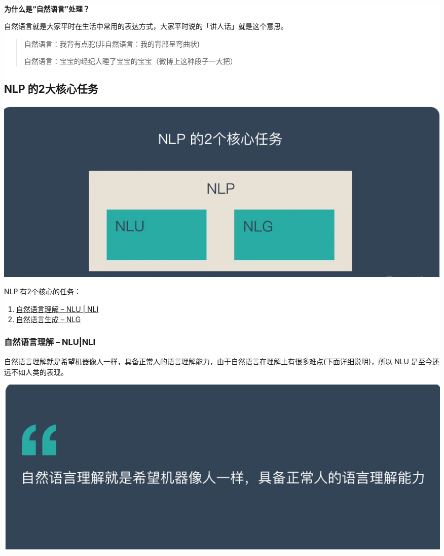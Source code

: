 **为什么是“自然语言”处理？**

自然语言就是大家平时在生活中常用的表达方式，大家平时说的「讲人话」就是这个意思。

> 自然语言：我背有点驼(非自然语言：我的背部呈弯曲状)
>
> 自然语言：宝宝的经纪人睡了宝宝的宝宝（微博上这种段子一大把）

 

## NLP 的2大核心任务

![image-20250614145317303](./img/5.png)

NLP 有2个核心的任务：

1. [自然语言理解 – NLU | NLI](https://easyai.tech/ai-definition/nlu/)
2. [自然语言生成 – NLG](https://easyai.tech/ai-definition/nlg/)

 

### 自然语言理解 – NLU|NLI

自然语言理解就是希望机器像人一样，具备正常人的语言理解能力，由于自然语言在理解上有很多难点(下面详细说明)，所以 [NLU](https://easyai.tech/ai-definition/nlu/) 是至今还远不如人类的表现。

![image-20250614145321255](./img/6.png)
